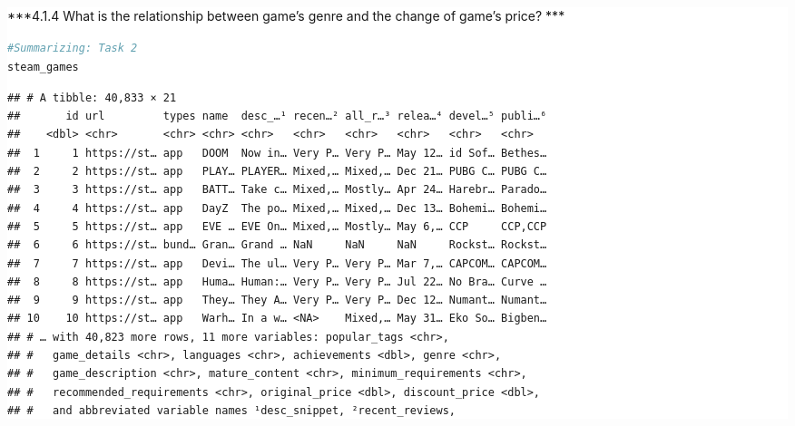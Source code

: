 ***4.1.4 What is the relationship between game’s genre and the change of
game’s price? ***

``` r
#Summarizing: Task 2
steam_games
```

    ## # A tibble: 40,833 × 21
    ##       id url         types name  desc_…¹ recen…² all_r…³ relea…⁴ devel…⁵ publi…⁶
    ##    <dbl> <chr>       <chr> <chr> <chr>   <chr>   <chr>   <chr>   <chr>   <chr>  
    ##  1     1 https://st… app   DOOM  Now in… Very P… Very P… May 12… id Sof… Bethes…
    ##  2     2 https://st… app   PLAY… PLAYER… Mixed,… Mixed,… Dec 21… PUBG C… PUBG C…
    ##  3     3 https://st… app   BATT… Take c… Mixed,… Mostly… Apr 24… Harebr… Parado…
    ##  4     4 https://st… app   DayZ  The po… Mixed,… Mixed,… Dec 13… Bohemi… Bohemi…
    ##  5     5 https://st… app   EVE … EVE On… Mixed,… Mostly… May 6,… CCP     CCP,CCP
    ##  6     6 https://st… bund… Gran… Grand … NaN     NaN     NaN     Rockst… Rockst…
    ##  7     7 https://st… app   Devi… The ul… Very P… Very P… Mar 7,… CAPCOM… CAPCOM…
    ##  8     8 https://st… app   Huma… Human:… Very P… Very P… Jul 22… No Bra… Curve …
    ##  9     9 https://st… app   They… They A… Very P… Very P… Dec 12… Numant… Numant…
    ## 10    10 https://st… app   Warh… In a w… <NA>    Mixed,… May 31… Eko So… Bigben…
    ## # … with 40,823 more rows, 11 more variables: popular_tags <chr>,
    ## #   game_details <chr>, languages <chr>, achievements <dbl>, genre <chr>,
    ## #   game_description <chr>, mature_content <chr>, minimum_requirements <chr>,
    ## #   recommended_requirements <chr>, original_price <dbl>, discount_price <dbl>,
    ## #   and abbreviated variable names ¹​desc_snippet, ²​recent_reviews,
